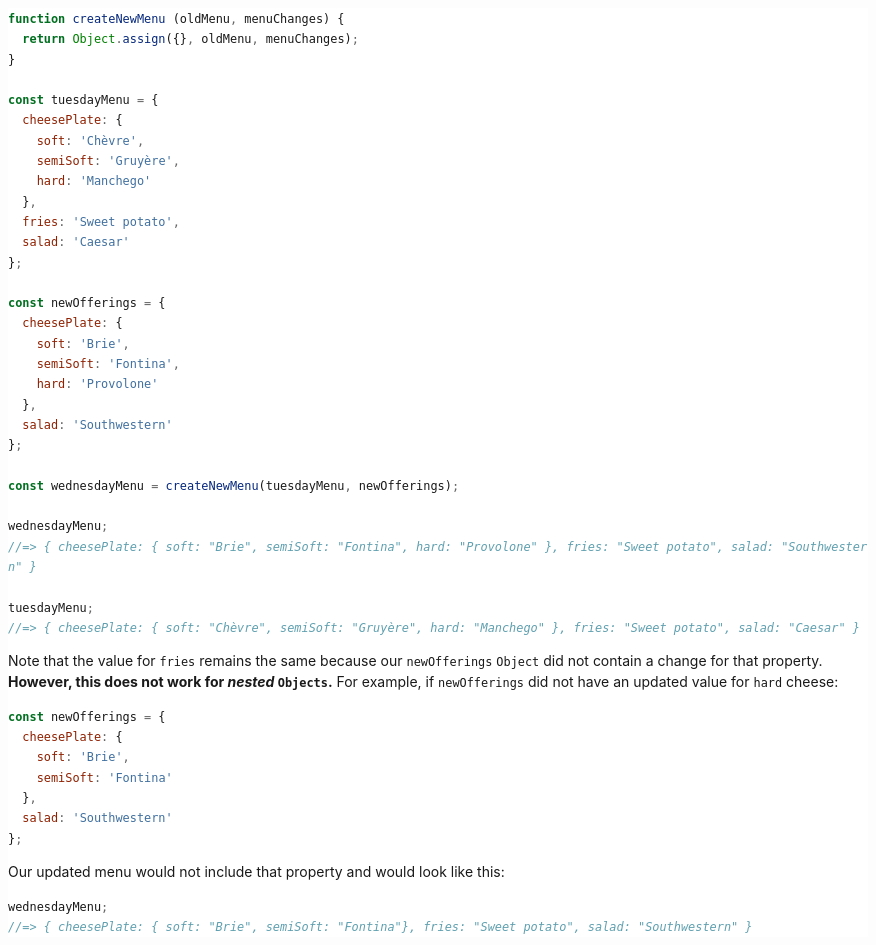 ```js
function createNewMenu (oldMenu, menuChanges) {
  return Object.assign({}, oldMenu, menuChanges);
}

const tuesdayMenu = {
  cheesePlate: {
    soft: 'Chèvre',
    semiSoft: 'Gruyère',
    hard: 'Manchego'
  },
  fries: 'Sweet potato',
  salad: 'Caesar'
};

const newOfferings = {
  cheesePlate: {
    soft: 'Brie',
    semiSoft: 'Fontina',
    hard: 'Provolone'
  },
  salad: 'Southwestern'
};

const wednesdayMenu = createNewMenu(tuesdayMenu, newOfferings);

wednesdayMenu;
//=> { cheesePlate: { soft: "Brie", semiSoft: "Fontina", hard: "Provolone" }, fries: "Sweet potato", salad: "Southwestern" }

tuesdayMenu;
//=> { cheesePlate: { soft: "Chèvre", semiSoft: "Gruyère", hard: "Manchego" }, fries: "Sweet potato", salad: "Caesar" }
```

Note that the value for `fries` remains the same because our `newOfferings`
`Object` did not contain a change for that property. **However, this does not
work for _nested_ `Objects`.** For example, if `newOfferings` did not have an
updated value for `hard` cheese:

```js
const newOfferings = {
  cheesePlate: {
    soft: 'Brie',
    semiSoft: 'Fontina'
  },
  salad: 'Southwestern'
};
```

Our updated menu would not include that property and would look like this:

```js
wednesdayMenu;
//=> { cheesePlate: { soft: "Brie", semiSoft: "Fontina"}, fries: "Sweet potato", salad: "Southwestern" }
```
